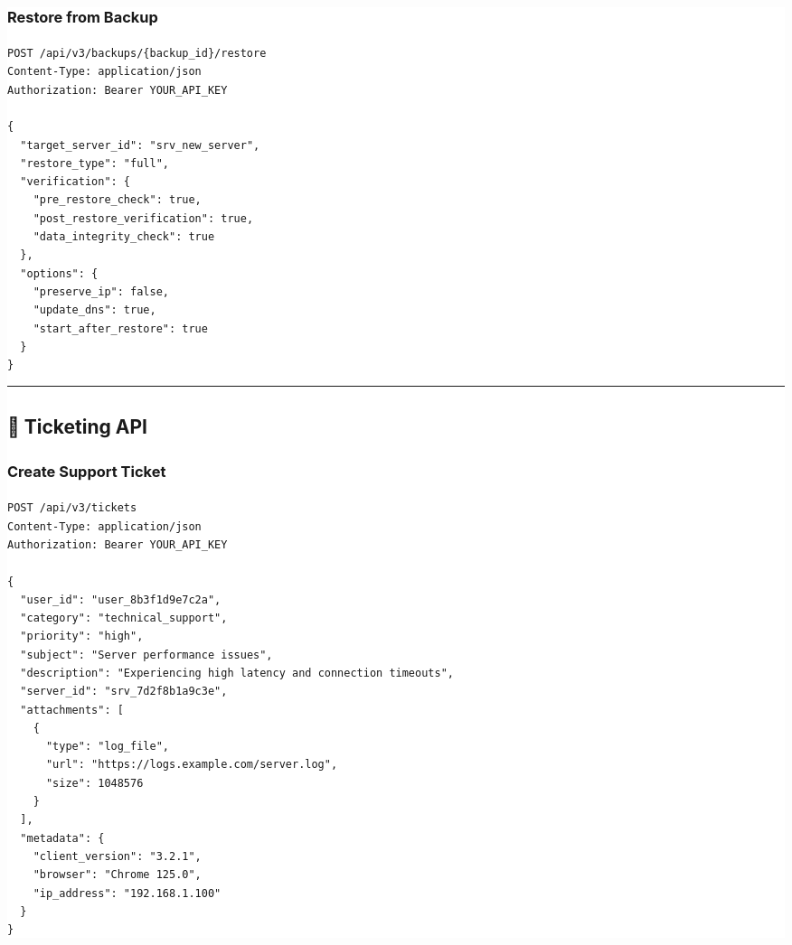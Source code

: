 ### **Restore from Backup**
```http
POST /api/v3/backups/{backup_id}/restore
Content-Type: application/json
Authorization: Bearer YOUR_API_KEY

{
  "target_server_id": "srv_new_server",
  "restore_type": "full",
  "verification": {
    "pre_restore_check": true,
    "post_restore_verification": true,
    "data_integrity_check": true
  },
  "options": {
    "preserve_ip": false,
    "update_dns": true,
    "start_after_restore": true
  }
}
```

---

## 🎫 **Ticketing API**

### **Create Support Ticket**
```http
POST /api/v3/tickets
Content-Type: application/json
Authorization: Bearer YOUR_API_KEY

{
  "user_id": "user_8b3f1d9e7c2a",
  "category": "technical_support",
  "priority": "high",
  "subject": "Server performance issues",
  "description": "Experiencing high latency and connection timeouts",
  "server_id": "srv_7d2f8b1a9c3e",
  "attachments": [
    {
      "type": "log_file",
      "url": "https://logs.example.com/server.log",
      "size": 1048576
    }
  ],
  "metadata": {
    "client_version": "3.2.1",
    "browser": "Chrome 125.0",
    "ip_address": "192.168.1.100"
  }
}
```
